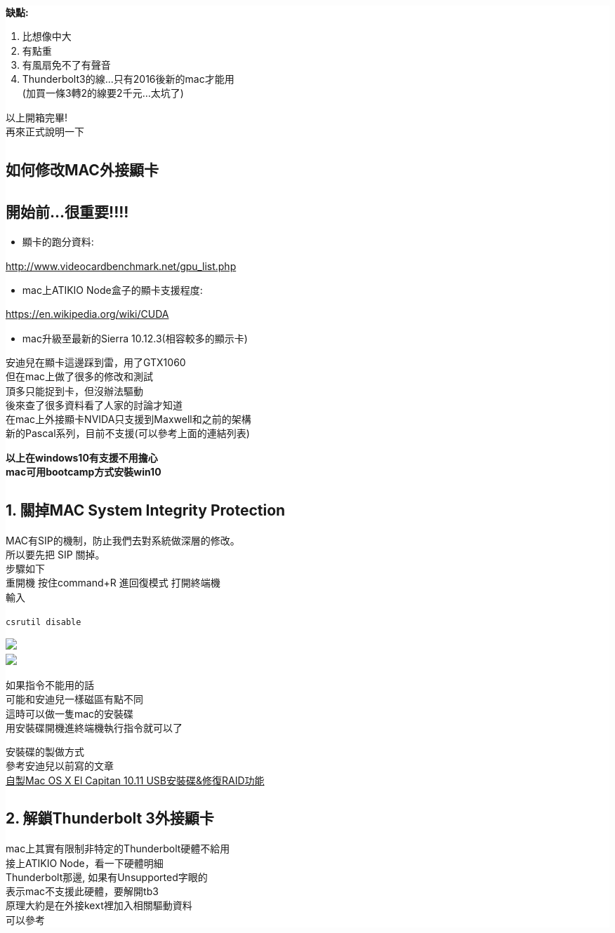 **缺點:**  
1. 比想像中大  
2. 有點重  
3. 有風扇免不了有聲音  
4. Thunderbolt3的線...只有2016後新的mac才能用    
(加買一條3轉2的線要2千元…太坑了)  

以上開箱完畢!  
再來正式說明一下
## 如何修改MAC外接顯卡    

## 開始前…很重要!!!!  
* 顯卡的跑分資料:

 http://www.videocardbenchmark.net/gpu_list.php  

* mac上ATIKIO Node盒子的顯卡支援程度:

 https://en.wikipedia.org/wiki/CUDA  

* mac升級至最新的Sierra 10.12.3(相容較多的顯示卡)

安迪兒在顯卡這邊踩到雷，用了GTX1060  
但在mac上做了很多的修改和測試    
頂多只能捉到卡，但沒辦法驅動   
後來查了很多資料看了人家的討論才知道    
在mac上外接顯卡NVIDA只支援到Maxwell和之前的架構    
新的Pascal系列，目前不支援(可以參考上面的連結列表)  

**以上在windows10有支援不用擔心**  
**mac可用bootcamp方式安裝win10**


## 1. 關掉MAC System Integrity Protection  
MAC有SIP的機制，防止我們去對系統做深層的修改。  
所以要先把 SIP 關掉。  
步驟如下  
重開機
按住command+R 進回復模式
打開終端機  
輸入

```csrutil disable ```  

![](https://goo.gl/nZKjeF)  
![](https://goo.gl/PBKZo7)  

如果指令不能用的話  
可能和安迪兒一樣磁區有點不同  
這時可以做一隻mac的安裝碟  
用安裝碟開機進終端機執行指令就可以了  

安裝碟的製做方式  
參考安迪兒以前寫的文章  
[自製Mac OS X El Capitan 10.11 USB安裝碟&修復RAID功能](https://dotblogs.com.tw/bowwowxx/2015/10/03/153487)    

## 2. 解鎖Thunderbolt 3外接顯卡  
mac上其實有限制非特定的Thunderbolt硬體不給用  
接上ATIKIO Node，看一下硬體明細  
Thunderbolt那邊, 如果有Unsupported字眼的  
表示mac不支援此硬體，要解開tb3    
原理大約是在外接kext裡加入相關驅動資料  
可以參考

```